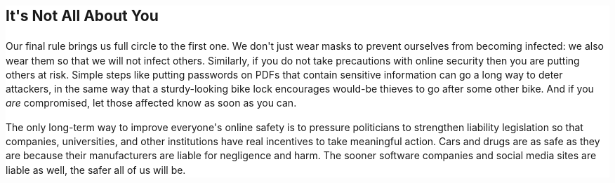 ## It's Not All About You

Our final rule brings us full circle to the first one. We don't just
wear masks to prevent ourselves from becoming infected: we also wear
them so that we will not infect others. Similarly, if you do not take
precautions with online security then you are putting others at risk.
Simple steps like putting passwords on PDFs that contain sensitive
information can go a long way to deter attackers, in the same way that a
sturdy-looking bike lock encourages would-be thieves to go after some
other bike. And if you *are* compromised, let those affected know as
soon as you can.

The only long-term way to improve everyone's online safety is to
pressure politicians to strengthen liability legislation so that
companies, universities, and other institutions have real incentives to
take meaningful action. Cars and drugs are as safe as they are because
their manufacturers are liable for negligence and harm. The sooner
software companies and social media sites are liable as well, the safer
all of us will be.

[block-party]: https://www.blockpartyapp.com/
[proofpoint]: https://www.proofpoint.com/us/products/email-protection
[tech-solidarity]: https://techsolidarity.org/
